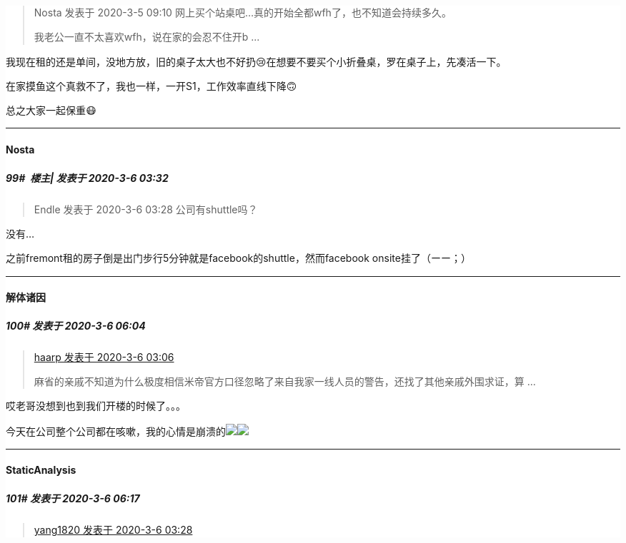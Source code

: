 

<blockquote>Nosta 发表于 2020-3-5 09:10
网上买个站桌吧…真的开始全都wfh了，也不知道会持续多久。

我老公一直不太喜欢wfh，说在家的会忍不住开b ...</blockquote>
我现在租的还是单间，没地方放，旧的桌子太大也不好扔😢在想要不要买个小折叠桌，罗在桌子上，先凑活一下。

在家摸鱼这个真救不了，我也一样，一开S1，工作效率直线下降🙃

总之大家一起保重😷







-----

####  Nosta  
##### 99#         楼主| 发表于 2020-3-6 03:32



<blockquote>Endle 发表于 2020-3-6 03:28
公司有shuttle吗？</blockquote>
没有…

之前fremont租的房子倒是出门步行5分钟就是facebook的shuttle，然而facebook onsite挂了（ーー；）







-----

####  解体诸因  
##### 100#       发表于 2020-3-6 06:04



<blockquote><a href="httphttps://bbs.saraba1st.com/2b/forum.php?mod=redirect&amp;goto=findpost&amp;pid=46632119&amp;ptid=1917052" target="_blank">haarp 发表于 2020-3-6 03:06</a>

麻省的亲戚不知道为什么极度相信米帝官方口径忽略了来自我家一线人员的警告，还找了其他亲戚外围求证，算 ...</blockquote>
哎老哥没想到也到我们开楼的时候了。。。


今天在公司整个公司都在咳嗽，我的心情是崩溃的<img src="https://static.saraba1st.com/image/smiley/face2017/244.gif" referrerpolicy="no-referrer"><img src="https://static.saraba1st.com/image/smiley/face2017/111.png" referrerpolicy="no-referrer">







-----

####  StaticAnalysis  
##### 101#       发表于 2020-3-6 06:17



<blockquote><a href="httphttps://bbs.saraba1st.com/2b/forum.php?mod=redirect&amp;goto=findpost&amp;pid=46632162&amp;ptid=1917052" target="_blank">yang1820 发表于 2020-3-6 03:28</a>
